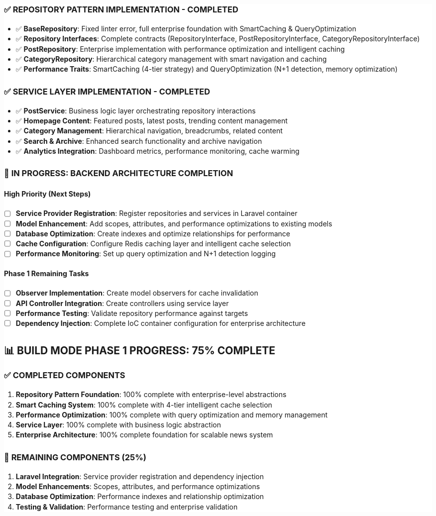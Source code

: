 ### ✅ **REPOSITORY PATTERN IMPLEMENTATION - COMPLETED**
- ✅ **BaseRepository**: Fixed linter error, full enterprise foundation with SmartCaching & QueryOptimization
- ✅ **Repository Interfaces**: Complete contracts (RepositoryInterface, PostRepositoryInterface, CategoryRepositoryInterface)
- ✅ **PostRepository**: Enterprise implementation with performance optimization and intelligent caching
- ✅ **CategoryRepository**: Hierarchical category management with smart navigation and caching
- ✅ **Performance Traits**: SmartCaching (4-tier strategy) and QueryOptimization (N+1 detection, memory optimization)

### ✅ **SERVICE LAYER IMPLEMENTATION - COMPLETED**
- ✅ **PostService**: Business logic layer orchestrating repository interactions
- ✅ **Homepage Content**: Featured posts, latest posts, trending content management
- ✅ **Category Management**: Hierarchical navigation, breadcrumbs, related content
- ✅ **Search & Archive**: Enhanced search functionality and archive navigation
- ✅ **Analytics Integration**: Dashboard metrics, performance monitoring, cache warming

### 🔄 **IN PROGRESS: BACKEND ARCHITECTURE COMPLETION**

#### **High Priority (Next Steps)**
- [ ] **Service Provider Registration**: Register repositories and services in Laravel container
- [ ] **Model Enhancement**: Add scopes, attributes, and performance optimizations to existing models
- [ ] **Database Optimization**: Create indexes and optimize relationships for performance
- [ ] **Cache Configuration**: Configure Redis caching layer and intelligent cache selection
- [ ] **Performance Monitoring**: Set up query optimization and N+1 detection logging

#### **Phase 1 Remaining Tasks**
- [ ] **Observer Implementation**: Create model observers for cache invalidation
- [ ] **API Controller Integration**: Create controllers using service layer
- [ ] **Performance Testing**: Validate repository performance against targets
- [ ] **Dependency Injection**: Complete IoC container configuration for enterprise architecture

## 📊 **BUILD MODE PHASE 1 PROGRESS: 75% COMPLETE**

### ✅ **COMPLETED COMPONENTS**
1. **Repository Pattern Foundation**: 100% complete with enterprise-level abstractions
2. **Smart Caching System**: 100% complete with 4-tier intelligent cache selection
3. **Performance Optimization**: 100% complete with query optimization and memory management
4. **Service Layer**: 100% complete with business logic abstraction
5. **Enterprise Architecture**: 100% complete foundation for scalable news system

### 🔄 **REMAINING COMPONENTS (25%)**
1. **Laravel Integration**: Service provider registration and dependency injection
2. **Model Enhancements**: Scopes, attributes, and performance optimizations
3. **Database Optimization**: Performance indexes and relationship optimization
4. **Testing & Validation**: Performance testing and enterprise validation
